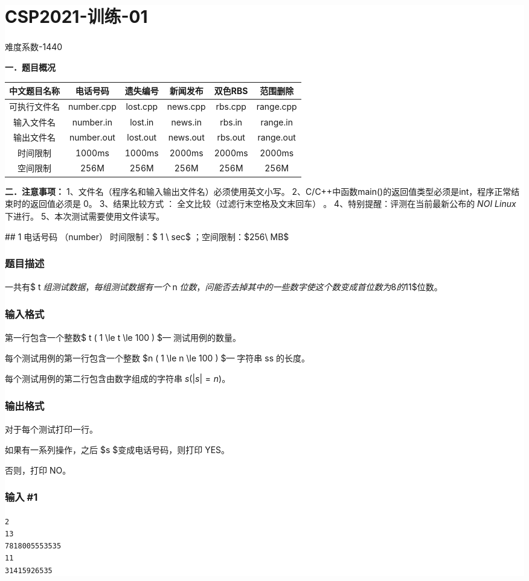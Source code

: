 
# CSP2021-训练-01

难度系数-$1440$

**一．题目概况**

| 中文题目名称 |  电话号码  | 遗失编号 | 新闻发布 |  双色RBS  | 范围删除 |
| :----------: | :-------: | :---------: | :-------: | :----------: | :----------: |
| 可执行文件名 | number.cpp | lost.cpp | news.cpp | rbs.cpp | range.cpp |
|  输入文件名  | number.in | lost.in | news.in | rbs.in | range.in |
|  输出文件名  | number.out | lost.out | news.out | rbs.out | range.out |
|   时间限制   |  1000ms  |   1000ms   |   2000ms   |  2000ms   | 2000ms |
|   空间限制   | 256M   |   256M   |   256M   |   256M    | 256M |

**二．注意事项：**
1、文件名（程序名和输入输出文件名）必须使用英文小写。
2、C/C++中函数main()的返回值类型必须是int，程序正常结束时的返回值必须是 0。
3、结果比较方式 ： 全文比较（过滤行末空格及文末回车）  。
4、特别提醒：评测在当前最新公布的 $NOI$ $Linux$ 下进行。
5、本次测试需要使用文件读写。

<div STYLE="page-break-after: always;"></div> 
## 1 电话号码  （number）
时间限制：$ 1 \ sec$ ；空间限制：$256\  MB$

### 题目描述

一共有$ t $组测试数据，每组测试数据有一个$ n $位数，问能否去掉其中的一些数字使这个数变成首位数为$8$的$11$位数。

### 输入格式

第一行包含一个整数$ t ( 1 \le t \le 100 ) $— 测试用例的数量。

每个测试用例的第一行包含一个整数 $n ( 1 \le n \le 100 ) $— 字符串 ss 的长度。

每个测试用例的第二行包含由数字组成的字符串 $s ( |s| = n )$。

### 输出格式

对于每个测试打印一行。

如果有一系列操作，之后 $s $变成电话号码，则打印 YES。

否则，打印 NO。

### **输入 #1**
```
2
13
7818005553535
11
31415926535
```

